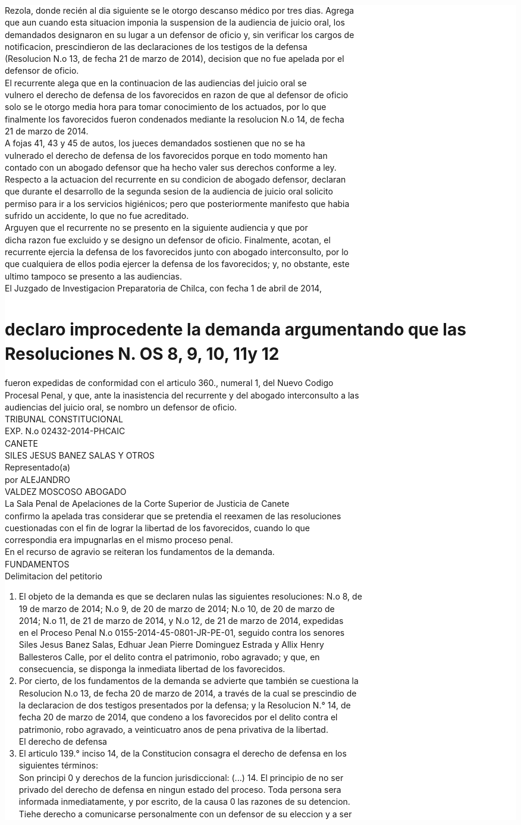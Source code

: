 Rezola, donde recién al dia siguiente se le otorgo descanso médico por tres dias. Agrega  
que aun cuando esta situacion imponia la suspension de la audiencia de juicio oral, los  
demandados designaron en su lugar a un defensor de oficio y, sin verificar los cargos de  
notificacion, prescindieron de las declaraciones de los testigos de la defensa  
(Resolucion N.o 13, de fecha 21 de marzo de 2014), decision que no fue apelada por el  
defensor de oficio.  
El recurrente alega que en la continuacion de las audiencias del juicio oral se  
vulnero el derecho de defensa de los favorecidos en razon de que al defensor de oficio  
solo se le otorgo media hora para tomar conocimiento de los actuados, por lo que  
finalmente los favorecidos fueron condenados mediante la resolucion N.o 14, de fecha  
21 de marzo de 2014.  
A fojas 41, 43 y 45 de autos, los jueces demandados sostienen que no se ha  
vulnerado el derecho de defensa de los favorecidos porque en todo momento han  
contado con un abogado defensor que ha hecho valer sus derechos conforme a ley.  
Respecto a la actuacion del recurrente en su condicion de abogado defensor, declaran  
que durante el desarrollo de la segunda sesion de la audiencia de juicio oral solicito  
permiso para ir a los servicios higiénicos; pero que posteriormente manifesto que habia  
sufrido un accidente, lo que no fue acreditado.  
Arguyen que el recurrente no se presento en la siguiente audiencia y que por  
dicha razon fue excluido y se designo un defensor de oficio. Finalmente, acotan, el  
recurrente ejercia la defensa de los favorecidos junto con abogado interconsulto, por lo  
que cualquiera de ellos podia ejercer la defensa de los favorecidos; y, no obstante, este  
ultimo tampoco se presento a las audiencias.  
El Juzgado de Investigacion Preparatoria de Chilca, con fecha 1 de abril de 2014,  
# declaro improcedente la demanda argumentando que las Resoluciones N. OS 8, 9, 10, 11y 12  
fueron expedidas de conformidad con el articulo 360., numeral 1, del Nuevo Codigo  
Procesal Penal, y que, ante la inasistencia del recurrente y del abogado interconsulto a las  
audiencias del juicio oral, se nombro un defensor de oficio.  
TRIBUNAL CONSTITUCIONAL  
EXP. N.o 02432-2014-PHCAIC  
CANETE  
SILES JESUS BANEZ SALAS Y OTROS  
Representado(a)  
por ALEJANDRO  
VALDEZ MOSCOSO ABOGADO  
La Sala Penal de Apelaciones de la Corte Superior de Justicia de Canete  
confirmo la apelada tras considerar que se pretendia el reexamen de las resoluciones  
cuestionadas con el fin de lograr la libertad de los favorecidos, cuando lo que  
correspondia era impugnarlas en el mismo proceso penal.  
En el recurso de agravio se reiteran los fundamentos de la demanda.  
FUNDAMENTOS  
Delimitacion del petitorio  
1. El objeto de la demanda es que se declaren nulas las siguientes resoluciones: N.o 8, de  
19 de marzo de 2014; N.o 9, de 20 de marzo de 2014; N.o 10, de 20 de marzo de  
2014; N.o 11, de 21 de marzo de 2014, y N.o 12, de 21 de marzo de 2014, expedidas  
en el Proceso Penal N.o 0155-2014-45-0801-JR-PE-01, seguido contra los senores  
Siles Jesus Banez Salas, Edhuar Jean Pierre Dominguez Estrada y Allix Henry  
Ballesteros Calle, por el delito contra el patrimonio, robo agravado; y que, en  
consecuencia, se disponga la inmediata libertad de los favorecidos.  
2. Por cierto, de los fundamentos de la demanda se advierte que también se cuestiona la  
Resolucion N.o 13, de fecha 20 de marzo de 2014, a través de la cual se prescindio de  
la declaracion de dos testigos presentados por la defensa; y la Resolucion N.° 14, de  
fecha 20 de marzo de 2014, que condeno a los favorecidos por el delito contra el  
patrimonio, robo agravado, a veinticuatro anos de pena privativa de la libertad.  
El derecho de defensa  
3. El articulo 139.° inciso 14, de la Constitucion consagra el derecho de defensa en los  
siguientes términos:  
Son principi 0 y derechos de la funcion jurisdiccional: (...) 14. El principio de no ser  
privado del derecho de defensa en ningun estado del proceso. Toda persona sera  
informada inmediatamente, y por escrito, de la causa 0 las razones de su detencion.  
Tiehe derecho a comunicarse personalmente con un defensor de su eleccion y a ser  